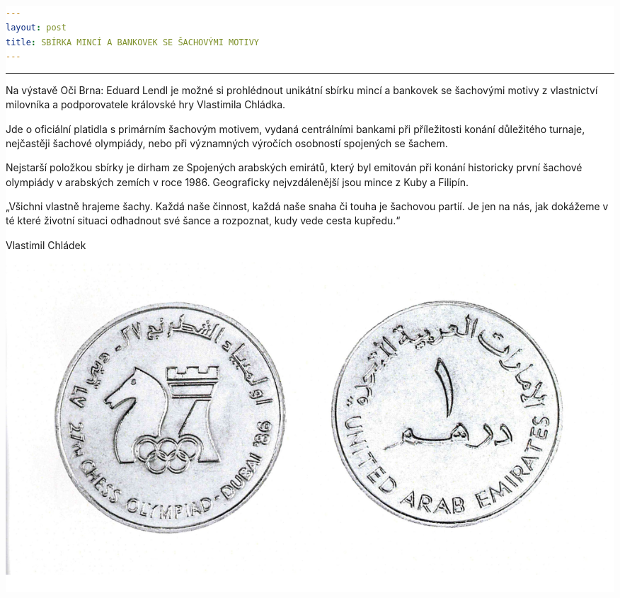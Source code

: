 ```yaml
---
layout: post
title: SBÍRKA MINCÍ A BANKOVEK SE ŠACHOVÝMI MOTIVY
---
```

---
<div class="ntext">
<p>
Na výstavě Oči Brna: Eduard Lendl je možné si prohlédnout unikátní sbírku mincí a bankovek se šachovými motivy z vlastnictví milovníka a podporovatele královské hry Vlastimila Chládka.
</p>
<p>
Jde o oficiální platidla s primárním šachovým motivem, vydaná centrálními bankami při příležitosti konání důležitého turnaje, nejčastěji šachové olympiády, nebo při významných výročích osobností spojených se šachem.
</p>
<p>
Nejstarší položkou sbírky je dirham ze Spojených arabských emirátů, který byl emitován při konání historicky první šachové olympiády v arabských zemích v roce 1986. Geograficky nejvzdálenější jsou mince z Kuby a Filipín.
</p>
</div>

<div class="citat">
<p>
„Všichni vlastně hrajeme šachy. Každá naše činnost, každá naše snaha či touha je šachovou partií. Je jen na nás, jak dokážeme v té které životní situaci odhadnout své šance a rozpoznat, kudy vede cesta kupředu.“
</p>
</div>
<div class="podpis">
<p>
Vlastimil Chládek
</p>
</div>

<div class="image-container">
    <img src="/assets2/mince/mince1.jpg" width="100%" height="100%">
</div>
&nbsp;
<div class="image-container">